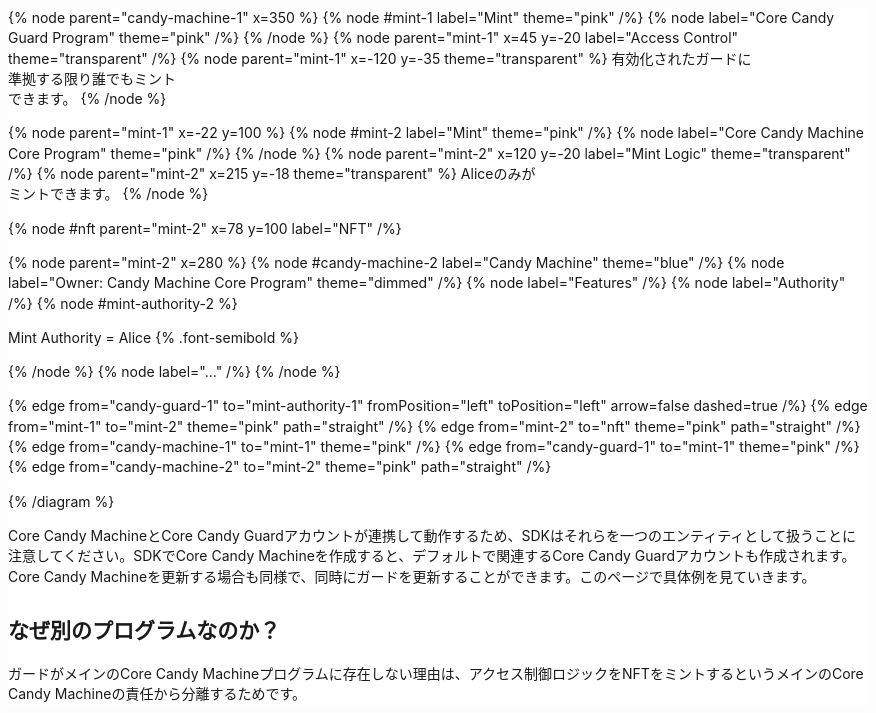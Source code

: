{% node parent="candy-machine-1" x=350 %}
{% node #mint-1 label="Mint" theme="pink" /%}
{% node label="Core Candy Guard Program" theme="pink" /%}
{% /node %}
{% node parent="mint-1" x=45 y=-20 label="Access Control" theme="transparent" /%}
{% node parent="mint-1" x=-120 y=-35 theme="transparent" %}
有効化されたガードに \
準拠する限り誰でもミント \
できます。
{% /node %}

{% node parent="mint-1" x=-22 y=100 %}
{% node #mint-2 label="Mint" theme="pink" /%}
{% node label="Core Candy Machine Core Program" theme="pink" /%}
{% /node %}
{% node parent="mint-2" x=120 y=-20 label="Mint Logic" theme="transparent" /%}
{% node parent="mint-2" x=215 y=-18 theme="transparent" %}
Aliceのみが \
ミントできます。
{% /node %}

{% node #nft parent="mint-2" x=78 y=100 label="NFT" /%}

{% node parent="mint-2" x=280 %}
{% node #candy-machine-2 label="Candy Machine" theme="blue" /%}
{% node label="Owner: Candy Machine Core Program" theme="dimmed" /%}
{% node label="Features" /%}
{% node label="Authority" /%}
{% node #mint-authority-2 %}

Mint Authority = Alice {% .font-semibold %}

{% /node %}
{% node label="..." /%}
{% /node %}

{% edge from="candy-guard-1" to="mint-authority-1" fromPosition="left" toPosition="left" arrow=false dashed=true /%}
{% edge from="mint-1" to="mint-2" theme="pink" path="straight" /%}
{% edge from="mint-2" to="nft" theme="pink" path="straight" /%}
{% edge from="candy-machine-1" to="mint-1" theme="pink" /%}
{% edge from="candy-guard-1" to="mint-1" theme="pink" /%}
{% edge from="candy-machine-2" to="mint-2" theme="pink" path="straight" /%}

{% /diagram %}

Core Candy MachineとCore Candy Guardアカウントが連携して動作するため、SDKはそれらを一つのエンティティとして扱うことに注意してください。SDKでCore Candy Machineを作成すると、デフォルトで関連するCore Candy Guardアカウントも作成されます。Core Candy Machineを更新する場合も同様で、同時にガードを更新することができます。このページで具体例を見ていきます。

## なぜ別のプログラムなのか？

ガードがメインのCore Candy Machineプログラムに存在しない理由は、アクセス制御ロジックをNFTをミントするというメインのCore Candy Machineの責任から分離するためです。
